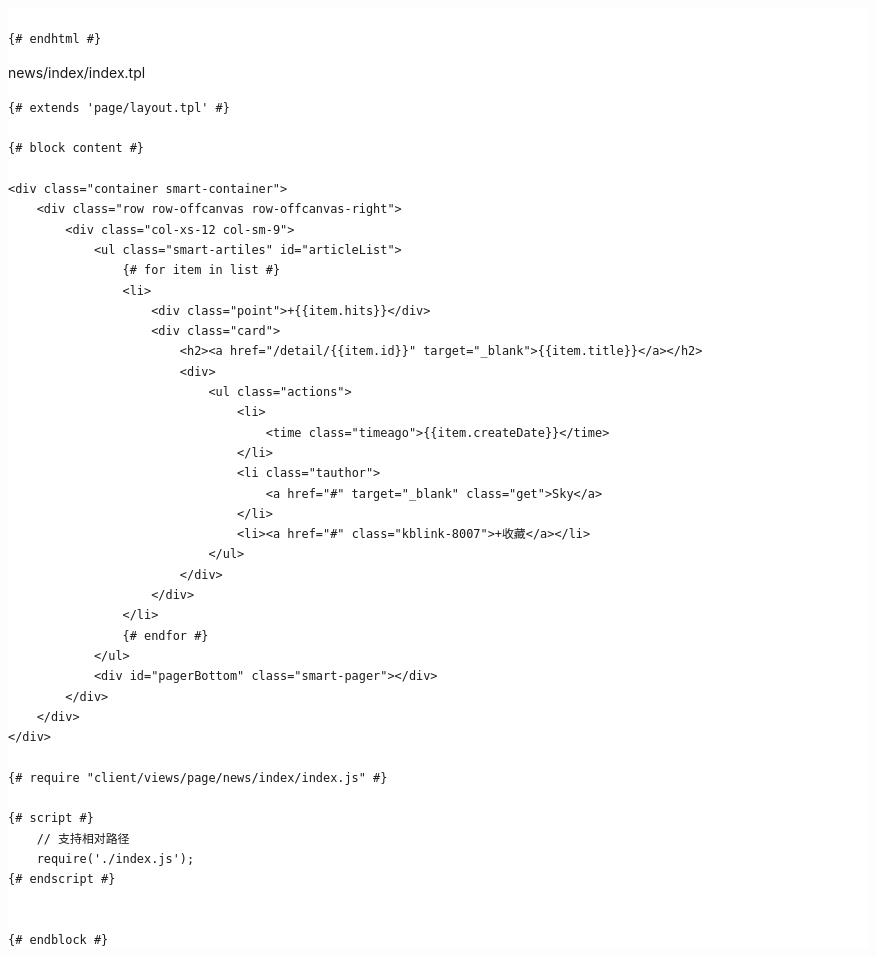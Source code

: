 ```tpl

{# endhtml #}

```

news/index/index.tpl

```tpl
{# extends 'page/layout.tpl' #}

{# block content #}

<div class="container smart-container">
    <div class="row row-offcanvas row-offcanvas-right">
        <div class="col-xs-12 col-sm-9">
            <ul class="smart-artiles" id="articleList">
                {# for item in list #}
                <li>
                    <div class="point">+{{item.hits}}</div>
                    <div class="card">
                        <h2><a href="/detail/{{item.id}}" target="_blank">{{item.title}}</a></h2>
                        <div>
                            <ul class="actions">
                                <li>
                                    <time class="timeago">{{item.createDate}}</time>
                                </li>
                                <li class="tauthor">
                                    <a href="#" target="_blank" class="get">Sky</a>
                                </li>
                                <li><a href="#" class="kblink-8007">+收藏</a></li>
                            </ul>
                        </div>
                    </div>
                </li>
                {# endfor #}
            </ul>
            <div id="pagerBottom" class="smart-pager"></div>
        </div>
    </div>
</div>

{# require "client/views/page/news/index/index.js" #}

{# script #}
    // 支持相对路径
    require('./index.js');
{# endscript #}


{# endblock #}

```
